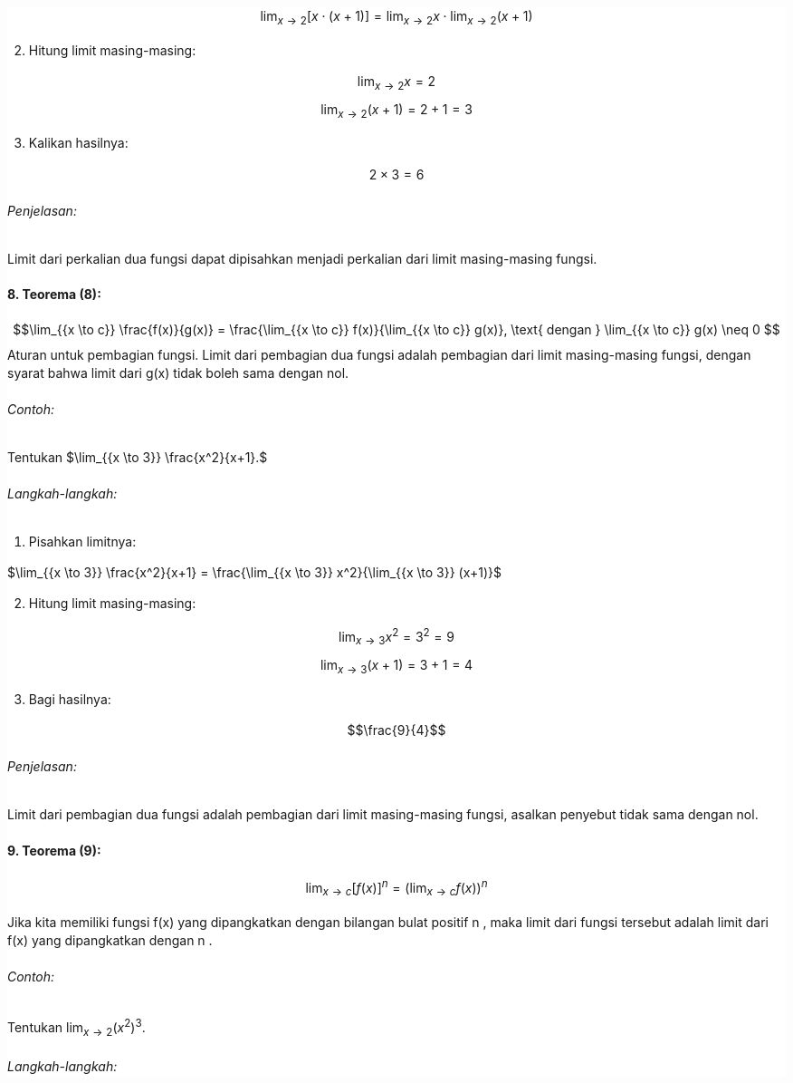 $$\lim_{{x \to 2}} [x \cdot (x + 1)] = \lim_{{x \to 2}} x \cdot \lim_{{x \to 2}} (x + 1)$$

2.	Hitung limit masing-masing:

$$\lim_{{x \to 2}} x = 2$$
$$\lim_{{x \to 2}} (x + 1) = 2 + 1 = 3$$

3.	Kalikan hasilnya:

$$2 \times 3 = 6$$

###### Penjelasan:  
Limit dari perkalian dua fungsi dapat dipisahkan menjadi perkalian dari limit masing-masing fungsi.

#### 8.	Teorema (8):

$$\lim_{{x \to c}} \frac{f(x)}{g(x)} = \frac{\lim_{{x \to c}} f(x)}{\lim_{{x \to c}} g(x)}, \text{ dengan } \lim_{{x \to c}} g(x) \neq 0
$$
Aturan untuk pembagian fungsi. Limit dari pembagian dua fungsi adalah pembagian dari limit masing-masing fungsi, dengan syarat bahwa limit dari  g(x)  tidak boleh sama dengan nol.



###### Contoh:

Tentukan $\lim_{{x \to 3}} \frac{x^2}{x+1}.$

###### Langkah-langkah:

1.	Pisahkan limitnya:

$\lim_{{x \to 3}} \frac{x^2}{x+1} = \frac{\lim_{{x \to 3}} x^2}{\lim_{{x \to 3}} (x+1)}$

2.	Hitung limit masing-masing:

$$\lim_{{x \to 3}} x^2 = 3^2 = 9$$
$$\lim_{{x \to 3}} (x+1) = 3 + 1 = 4$$

3.	Bagi hasilnya:

$$\frac{9}{4}$$


###### Penjelasan: 
Limit dari pembagian dua fungsi adalah pembagian dari limit masing-masing fungsi, asalkan penyebut tidak sama dengan nol.

#### 9.	Teorema (9):

$$\lim_{{x \to c}} [f(x)]^n = \left( \lim_{{x \to c}} f(x) \right)^n$$

Jika kita memiliki fungsi  f(x)  yang dipangkatkan dengan bilangan bulat positif  n , maka limit dari fungsi tersebut adalah limit dari  f(x)  yang dipangkatkan dengan  n .

###### Contoh:

Tentukan $\lim_{{x \to 2}} (x^2)^3.$

###### Langkah-langkah:
